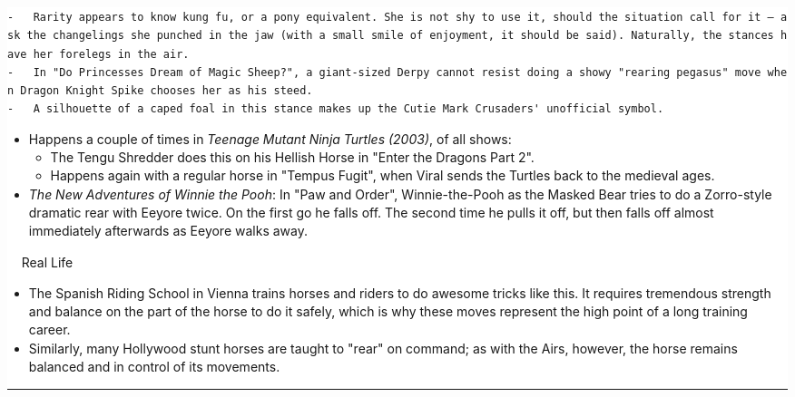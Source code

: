     -   Rarity appears to know kung fu, or a pony equivalent. She is not shy to use it, should the situation call for it — ask the changelings she punched in the jaw (with a small smile of enjoyment, it should be said). Naturally, the stances have her forelegs in the air.
    -   In "Do Princesses Dream of Magic Sheep?", a giant-sized Derpy cannot resist doing a showy "rearing pegasus" move when Dragon Knight Spike chooses her as his steed.
    -   A silhouette of a caped foal in this stance makes up the Cutie Mark Crusaders' unofficial symbol.
-   Happens a couple of times in _Teenage Mutant Ninja Turtles (2003)_, of all shows:
    -   The Tengu Shredder does this on his Hellish Horse in "Enter the Dragons Part 2".
    -   Happens again with a regular horse in "Tempus Fugit", when Viral sends the Turtles back to the medieval ages.
-   _The New Adventures of Winnie the Pooh_: In "Paw and Order", Winnie-the-Pooh as the Masked Bear tries to do a Zorro-style dramatic rear with Eeyore twice. On the first go he falls off. The second time he pulls it off, but then falls off almost immediately afterwards as Eeyore walks away.

    Real Life 

-   The Spanish Riding School in Vienna trains horses and riders to do awesome tricks like this. It requires tremendous strength and balance on the part of the horse to do it safely, which is why these moves represent the high point of a long training career.
-   Similarly, many Hollywood stunt horses are taught to "rear" on command; as with the Airs, however, the horse remains balanced and in control of its movements.

___